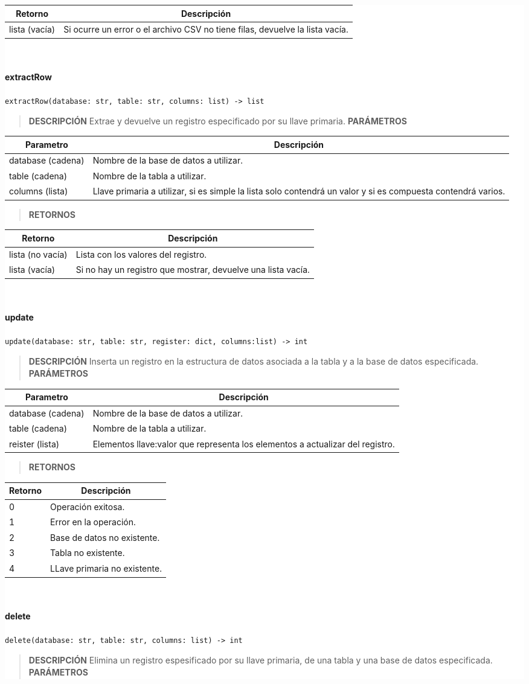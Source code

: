 | Retorno | Descripción |
| ------- | ----------- |
| lista (vacía) | Si ocurre un error o el archivo CSV no tiene filas, devuelve la lista vacía. |
&nbsp;
#### **extractRow**
~~~
extractRow(database: str, table: str, columns: list) -> list
~~~
>**DESCRIPCIÓN**
Extrae y devuelve un registro especificado por su llave primaria.
**PARÁMETROS**

| Parametro | Descripción | 
| --------- | ----------- |
| database (cadena) | Nombre de la base de datos a utilizar. |
| table (cadena) | Nombre de la tabla a utilizar. |
| columns (lista) | Llave primaria a utilizar, si es simple la lista solo contendrá un valor y si es compuesta contendrá varios.
>**RETORNOS**

| Retorno | Descripción |
| ------- | ----------- |
| lista (no vacía) | Lista con los valores del registro. |
| lista (vacía) | Si no hay un registro que mostrar, devuelve una lista vacía. |
&nbsp;
#### **update**
~~~
update(database: str, table: str, register: dict, columns:list) -> int
~~~
>**DESCRIPCIÓN**
Inserta un registro en la estructura de datos asociada a la tabla y a la base de datos especificada.
**PARÁMETROS**

| Parametro | Descripción | 
| --------- | ----------- |
| database (cadena) | Nombre de la base de datos a utilizar. |
| table (cadena) | Nombre de la tabla a utilizar. | 
| reister (lista) | Elementos llave:valor que representa los elementos a actualizar del registro. |
>**RETORNOS**

| Retorno | Descripción |
| ------- | ----------- |
| 0 | Operación exitosa. |
| 1 | Error en la operación. |
| 2 | Base de datos no existente. |
| 3 | Tabla no existente. |
| 4 | LLave primaria no existente. |
&nbsp;
#### **delete**
~~~
delete(database: str, table: str, columns: list) -> int
~~~
>**DESCRIPCIÓN**
Elimina un registro espesificado por su llave primaria, de una tabla y una base de datos especificada.
**PARÁMETROS**
